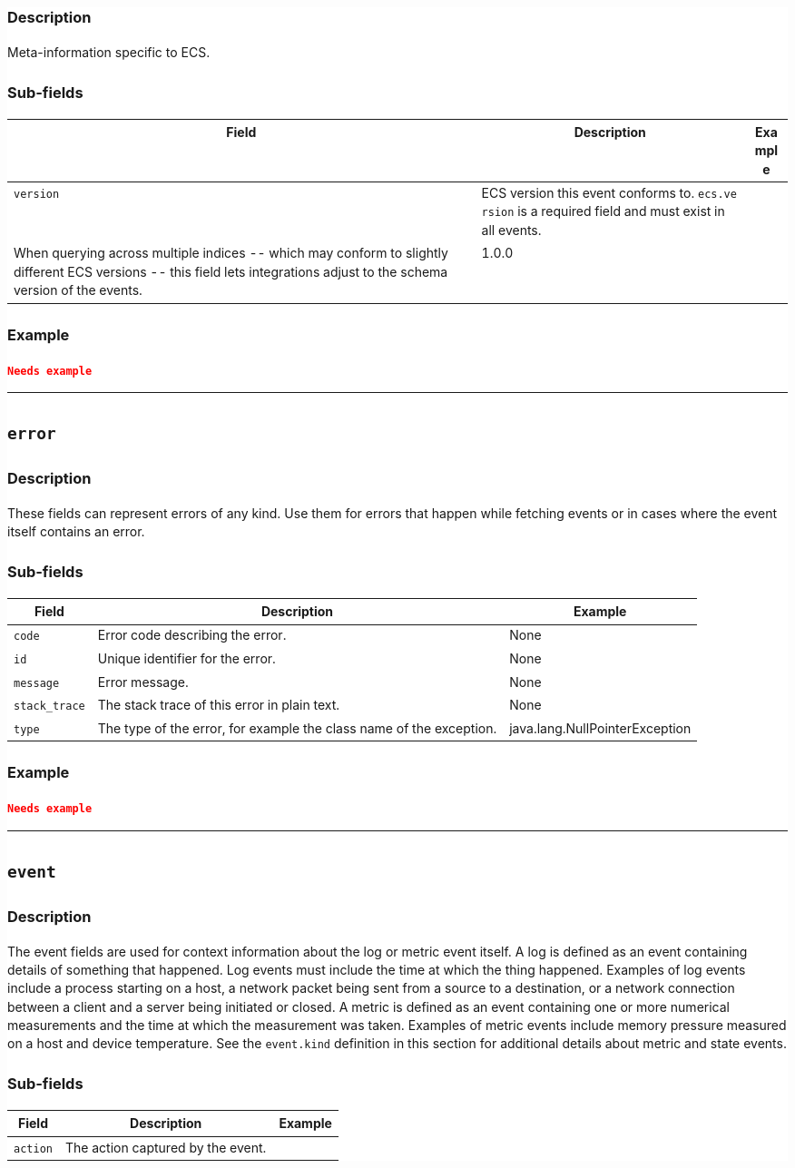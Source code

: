### Description
Meta-information specific to ECS.
### Sub-fields
| Field | Description | Example |
| --- | --- | --- |
| `version` | ECS version this event conforms to. `ecs.version` is a required field and must exist in all events.
When querying across multiple indices -- which may conform to slightly different ECS versions -- this field lets integrations adjust to the schema version of the events. | 1.0.0 |
### Example

```json
Needs example

```
<hr>

## `error`

### Description
These fields can represent errors of any kind.
Use them for errors that happen while fetching events or in cases where the event itself contains an error.
### Sub-fields
| Field | Description | Example |
| --- | --- | --- |
| `code` | Error code describing the error. | None |
| `id` | Unique identifier for the error. | None |
| `message` | Error message. | None |
| `stack_trace` | The stack trace of this error in plain text. | None |
| `type` | The type of the error, for example the class name of the exception. | java.lang.NullPointerException |
### Example

```json
Needs example

```
<hr>

## `event`

### Description
The event fields are used for context information about the log or metric event itself.
A log is defined as an event containing details of something that happened. Log events must include the time at which the thing happened. Examples of log events include a process starting on a host, a network packet being sent from a source to a destination, or a network connection between a client and a server being initiated or closed. A metric is defined as an event containing one or more numerical measurements and the time at which the measurement was taken. Examples of metric events include memory pressure measured on a host and device temperature. See the `event.kind` definition in this section for additional details about metric and state events.
### Sub-fields
| Field | Description | Example |
| --- | --- | --- |
| `action` | The action captured by the event.